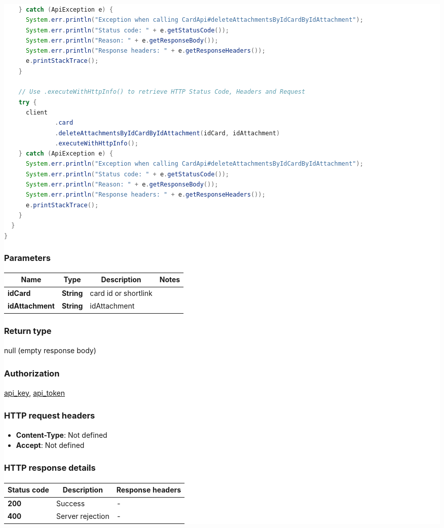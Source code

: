 ```java
    } catch (ApiException e) {
      System.err.println("Exception when calling CardApi#deleteAttachmentsByIdCardByIdAttachment");
      System.err.println("Status code: " + e.getStatusCode());
      System.err.println("Reason: " + e.getResponseBody());
      System.err.println("Response headers: " + e.getResponseHeaders());
      e.printStackTrace();
    }

    // Use .executeWithHttpInfo() to retrieve HTTP Status Code, Headers and Request
    try {
      client
              .card
              .deleteAttachmentsByIdCardByIdAttachment(idCard, idAttachment)
              .executeWithHttpInfo();
    } catch (ApiException e) {
      System.err.println("Exception when calling CardApi#deleteAttachmentsByIdCardByIdAttachment");
      System.err.println("Status code: " + e.getStatusCode());
      System.err.println("Reason: " + e.getResponseBody());
      System.err.println("Response headers: " + e.getResponseHeaders());
      e.printStackTrace();
    }
  }
}

```

### Parameters

| Name | Type | Description  | Notes |
|------------- | ------------- | ------------- | -------------|
| **idCard** | **String**| card id or shortlink | |
| **idAttachment** | **String**| idAttachment | |

### Return type

null (empty response body)

### Authorization

[api_key](../README.md#api_key), [api_token](../README.md#api_token)

### HTTP request headers

 - **Content-Type**: Not defined
 - **Accept**: Not defined

### HTTP response details
| Status code | Description | Response headers |
|-------------|-------------|------------------|
| **200** | Success |  -  |
| **400** | Server rejection |  -  |
